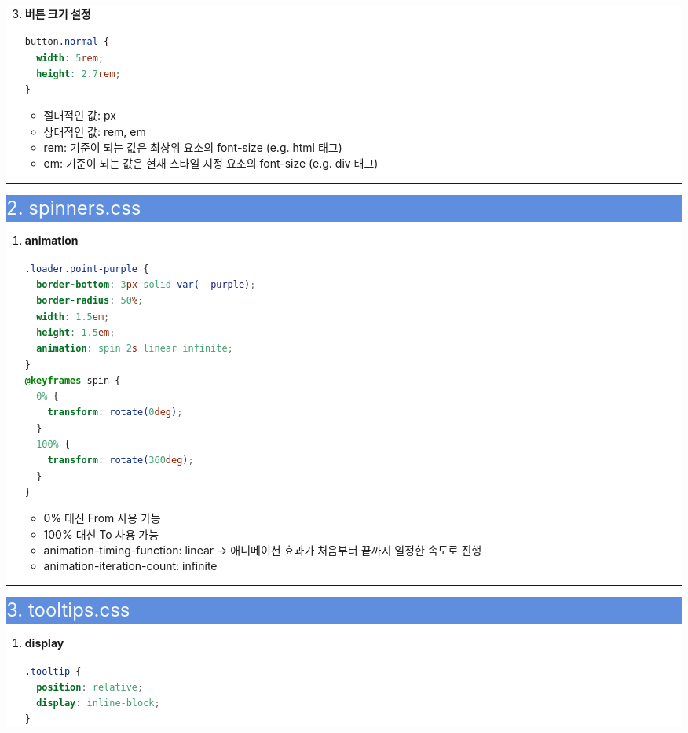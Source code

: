 3. **버튼 크기 설정**

   ```css
   button.normal {
     width: 5rem;
     height: 2.7rem;
   }
   ```

   - 절대적인 값: px
   - 상대적인 값: rem, em
   - rem: 기준이 되는 값은 최상위 요소의 font-size (e.g. html 태그)
   - em: 기준이 되는 값은 현재 스타일 지정 요소의 font-size (e.g. div 태그)
     <br>

---

<div style="background-color: rgba(55, 114, 216, 0.8); text-algin: left; color: #F6F8F8">
    <font size="5" style="color: #F6F8F8"> 2. spinners.css </font>
</div>

1. **animation**

   ```css
   .loader.point-purple {
     border-bottom: 3px solid var(--purple);
     border-radius: 50%;
     width: 1.5em;
     height: 1.5em;
     animation: spin 2s linear infinite;
   }
   @keyframes spin {
     0% {
       transform: rotate(0deg);
     }
     100% {
       transform: rotate(360deg);
     }
   }
   ```

   - 0% 대신 From 사용 가능
   - 100% 대신 To 사용 가능
   - animation-timing-function: linear -> 애니메이션 효과가 처음부터 끝까지 일정한 속도로 진행
   - animation-iteration-count: infinite<br>

---

<div style="background-color: rgba(55, 114, 216, 0.8); text-algin: left; color: #F6F8F8">
    <font size="5" style="color: #F6F8F8"> 3. tooltips.css </font>
</div>

1. **display**

   ```css
   .tooltip {
     position: relative;
     display: inline-block;
   }
   ```
